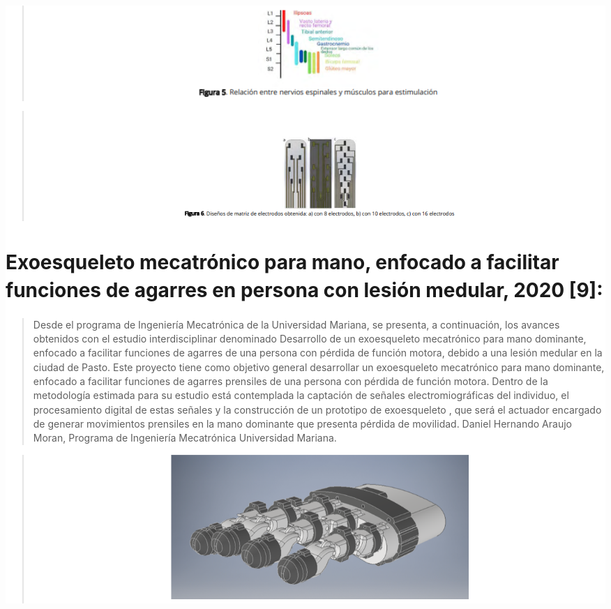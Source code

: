 > <p align="center">
> <img src="https://github.com/alvaro-y/FUNDAMENTOS-DE-BIODISE-O/blob/main/Imagenes/fig5.png"/>
> </p>

> <p align="center">
> <img src="https://github.com/alvaro-y/FUNDAMENTOS-DE-BIODISE-O/blob/main/Imagenes/FIG6.png"/>
> </p>

# Exoesqueleto mecatrónico para mano, enfocado a facilitar funciones de agarres en persona con lesión medular, 2020 [9]:

> Desde el programa de Ingeniería Mecatrónica de la Universidad Mariana, se presenta, a continuación, los avances obtenidos con el estudio interdisciplinar denominado Desarrollo de un exoesqueleto mecatrónico para mano dominante, enfocado a facilitar funciones de agarres de una persona con pérdida de función motora, debido a una lesión medular en la ciudad de Pasto. Este proyecto tiene como objetivo general desarrollar un exoesqueleto mecatrónico para mano dominante, enfocado a facilitar funciones de agarres prensiles de una persona con pérdida de función motora. Dentro de la metodología estimada para su estudio está contemplada la captación de señales electromiográficas del individuo, el procesamiento digital de estas señales y la construcción de un prototipo de exoesqueleto , que será el actuador encargado de generar movimientos prensiles en la mano dominante que presenta pérdida de movilidad.
> Daniel Hernando Araujo Moran, Programa de Ingeniería Mecatrónica Universidad Mariana.

> <p align="center">
> <img src="https://github.com/alvaro-y/FUNDAMENTOS-DE-BIODISE-O/blob/main/Imagenes/MANO1.png"/>
> </p>
